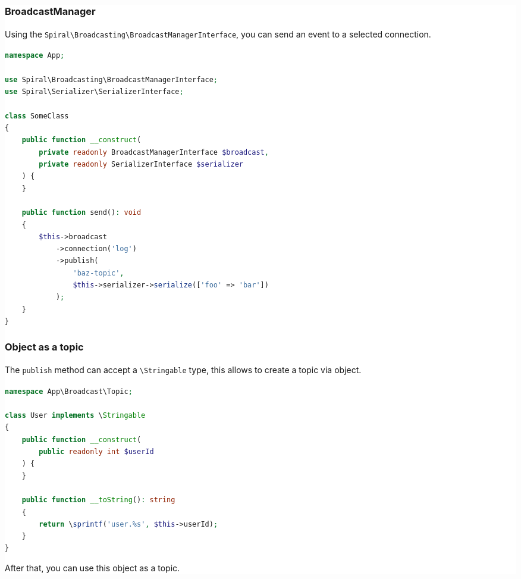 ### BroadcastManager

Using the `Spiral\Broadcasting\BroadcastManagerInterface`, you can send an event to a selected connection.

```php
namespace App;

use Spiral\Broadcasting\BroadcastManagerInterface;
use Spiral\Serializer\SerializerInterface;

class SomeClass
{
    public function __construct(
        private readonly BroadcastManagerInterface $broadcast,
        private readonly SerializerInterface $serializer
    ) {
    }

    public function send(): void
    {
        $this->broadcast
            ->connection('log')
            ->publish(
                'baz-topic', 
                $this->serializer->serialize(['foo' => 'bar'])
            );
    }
}
```

### Object as a topic

The `publish` method can accept a `\Stringable` type, this allows to create a topic via object.

```php
namespace App\Broadcast\Topic;

class User implements \Stringable
{
    public function __construct(
        public readonly int $userId
    ) {
    }

    public function __toString(): string
    {
        return \sprintf('user.%s', $this->userId);
    }
}
```

After that, you can use this object as a topic.
